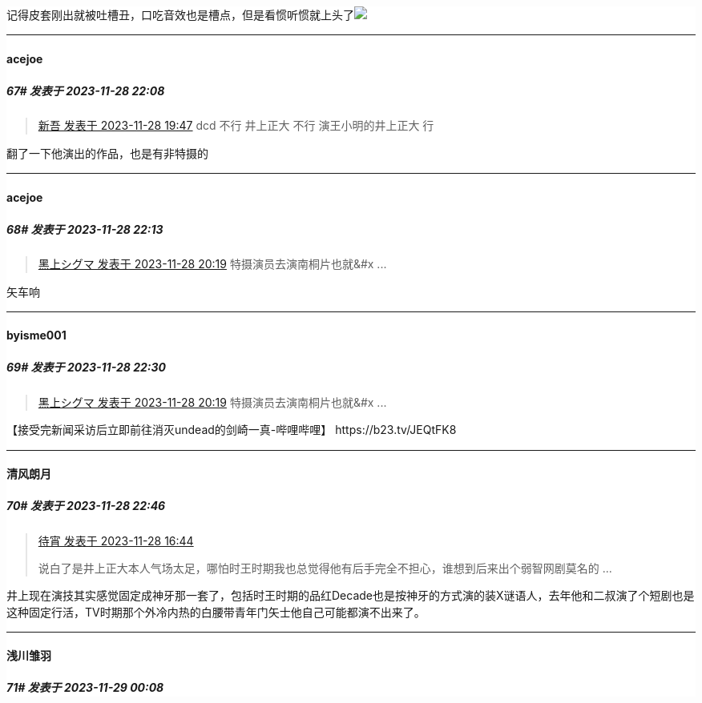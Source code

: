 记得皮套刚出就被吐槽丑，口吃音效也是槽点，但是看惯听惯就上头了<img src="https://static.saraba1st.com/image/smiley/face2017/067.png" referrerpolicy="no-referrer">


*****

####  acejoe  
##### 67#       发表于 2023-11-28 22:08

<blockquote><a href="httphttps://bbs.saraba1st.com/2b/forum.php?mod=redirect&amp;goto=findpost&amp;pid=63163844&amp;ptid=2162105" target="_blank">新吾 发表于 2023-11-28 19:47</a>
dcd 不行
井上正大 不行
演王小明的井上正大 行</blockquote>
翻了一下他演出的作品，也是有非特摄的

*****

####  acejoe  
##### 68#       发表于 2023-11-28 22:13

<blockquote><a href="httphttps://bbs.saraba1st.com/2b/forum.php?mod=redirect&amp;goto=findpost&amp;pid=63164097&amp;ptid=2162105" target="_blank">黑上シグマ 发表于 2023-11-28 20:19</a>
特摄演员去演南桐片也就&amp;#x ...</blockquote>
矢车响


*****

####  byisme001  
##### 69#       发表于 2023-11-28 22:30

<blockquote><a href="httphttps://bbs.saraba1st.com/2b/forum.php?mod=redirect&amp;goto=findpost&amp;pid=63164097&amp;ptid=2162105" target="_blank">黑上シグマ 发表于 2023-11-28 20:19</a>
特摄演员去演南桐片也就&amp;#x ...</blockquote>
【接受完新闻采访后立即前往消灭undead的剑崎一真-哔哩哔哩】 https://b23.tv/JEQtFK8


*****

####  清风朗月  
##### 70#       发表于 2023-11-28 22:46

<blockquote><a href="httphttps://bbs.saraba1st.com/2b/forum.php?mod=redirect&amp;goto=findpost&amp;pid=63162192&amp;ptid=2162105" target="_blank">待宵 发表于 2023-11-28 16:44</a>

说白了是井上正大本人气场太足，哪怕时王时期我也总觉得他有后手完全不担心，谁想到后来出个弱智网剧莫名的 ...</blockquote>
井上现在演技其实感觉固定成神牙那一套了，包括时王时期的品红Decade也是按神牙的方式演的装X谜语人，去年他和二叔演了个短剧也是这种固定行活，TV时期那个外冷内热的白腰带青年门矢士他自己可能都演不出来了。


*****

####  浅川雏羽  
##### 71#       发表于 2023-11-29 00:08
